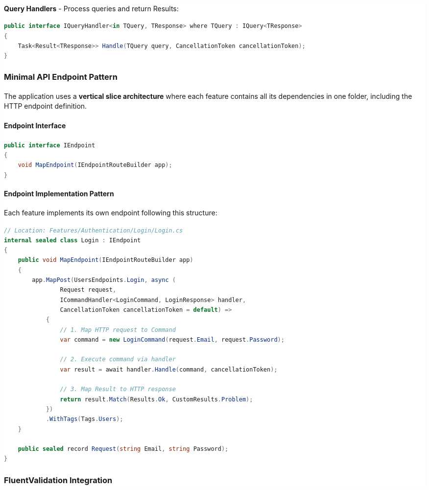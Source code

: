 **Query Handlers** - Process queries and return Results:

```csharp
public interface IQueryHandler<in TQuery, TResponse> where TQuery : IQuery<TResponse>
{
    Task<Result<TResponse>> Handle(TQuery query, CancellationToken cancellationToken);
}
```

### Minimal API Endpoint Pattern

The application uses a **vertical slice architecture** where each feature contains all its dependencies in one folder, including the HTTP endpoint definition.

#### Endpoint Interface

```csharp
public interface IEndpoint
{
    void MapEndpoint(IEndpointRouteBuilder app);
}
```

#### Endpoint Implementation Pattern

Each feature implements its own endpoint following this structure:

```csharp
// Location: Features/Authentication/Login/Login.cs
internal sealed class Login : IEndpoint
{
    public void MapEndpoint(IEndpointRouteBuilder app)
    {
        app.MapPost(UsersEndpoints.Login, async (
                Request request,
                ICommandHandler<LoginCommand, LoginResponse> handler,
                CancellationToken cancellationToken = default) =>
            {
                // 1. Map HTTP request to Command
                var command = new LoginCommand(request.Email, request.Password);

                // 2. Execute command via handler
                var result = await handler.Handle(command, cancellationToken);

                // 3. Map Result to HTTP response
                return result.Match(Results.Ok, CustomResults.Problem);
            })
            .WithTags(Tags.Users);
    }

    public sealed record Request(string Email, string Password);
}
```

### FluentValidation Integration

